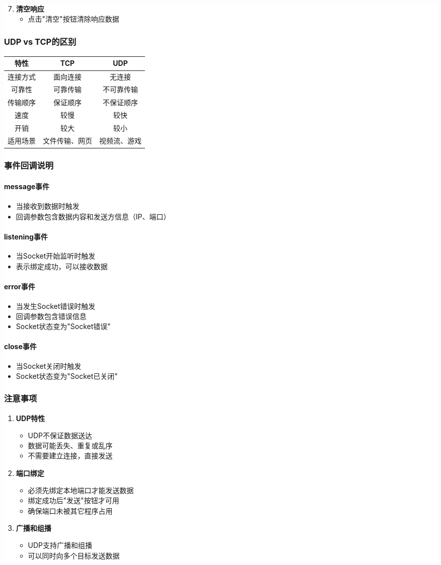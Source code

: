7. **清空响应**
   - 点击"清空"按钮清除响应数据

### UDP vs TCP的区别

|     特性     |       TCP        |       UDP        |
| :----------: | :--------------: | :--------------: |
|   连接方式   | 面向连接         | 无连接           |
|   可靠性     | 可靠传输         | 不可靠传输       |
|   传输顺序   | 保证顺序         | 不保证顺序       |
|   速度       | 较慢             | 较快             |
|   开销       | 较大             | 较小             |
|   适用场景   | 文件传输、网页   | 视频流、游戏     |

### 事件回调说明

#### message事件
- 当接收到数据时触发
- 回调参数包含数据内容和发送方信息（IP、端口）

#### listening事件
- 当Socket开始监听时触发
- 表示绑定成功，可以接收数据

#### error事件
- 当发生Socket错误时触发
- 回调参数包含错误信息
- Socket状态变为"Socket错误"

#### close事件
- 当Socket关闭时触发
- Socket状态变为"Socket已关闭"

### 注意事项

1. **UDP特性**
   - UDP不保证数据送达
   - 数据可能丢失、重复或乱序
   - 不需要建立连接，直接发送

2. **端口绑定**
   - 必须先绑定本地端口才能发送数据
   - 绑定成功后"发送"按钮才可用
   - 确保端口未被其它程序占用

3. **广播和组播**
   - UDP支持广播和组播
   - 可以同时向多个目标发送数据
